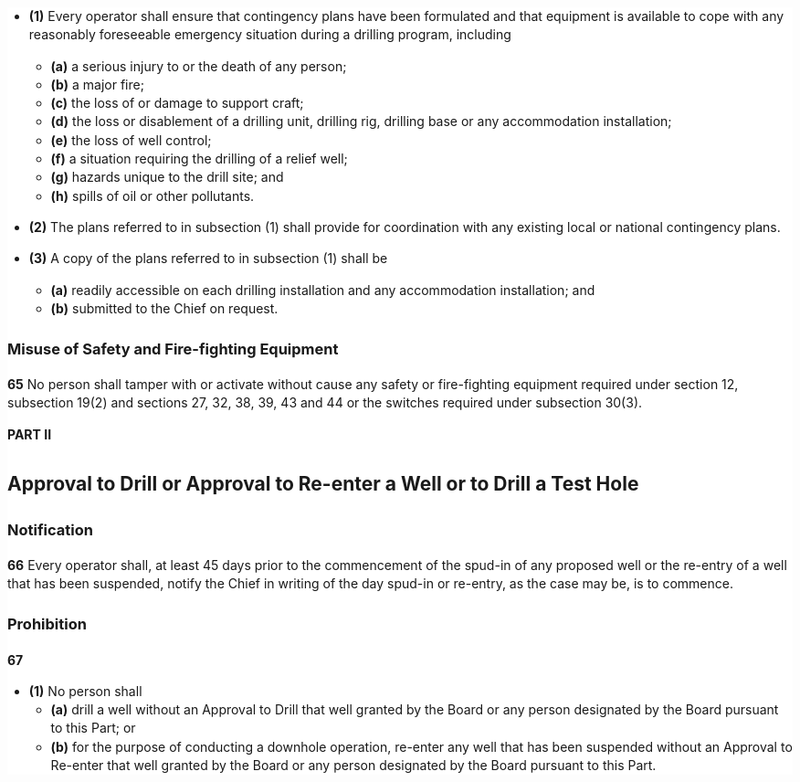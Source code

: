 - **(1)** Every operator shall ensure that contingency plans have been formulated and that equipment is available to cope with any reasonably foreseeable emergency situation during a drilling program, including
	- **(a)** a serious injury to or the death of any person;
	- **(b)** a major fire;
	- **(c)** the loss of or damage to support craft;
	- **(d)** the loss or disablement of a drilling unit, drilling rig, drilling base or any accommodation installation;
	- **(e)** the loss of well control;
	- **(f)** a situation requiring the drilling of a relief well;
	- **(g)** hazards unique to the drill site; and
	- **(h)** spills of oil or other pollutants.

- **(2)** The plans referred to in subsection (1) shall provide for coordination with any existing local or national contingency plans.

- **(3)** A copy of the plans referred to in subsection (1) shall be
	- **(a)** readily accessible on each drilling installation and any accommodation installation; and
	- **(b)** submitted to the Chief on request.




### Misuse of Safety and Fire-fighting Equipment


**65** No person shall tamper with or activate without cause any safety or fire-fighting equipment required under section 12, subsection 19(2) and sections 27, 32, 38, 39, 43 and 44 or the switches required under subsection 30(3).




**PART II** 
## Approval to Drill or Approval to Re-enter a Well or to Drill a Test Hole



### Notification


**66** Every operator shall, at least 45 days prior to the commencement of the spud-in of any proposed well or the re-entry of a well that has been suspended, notify the Chief in writing of the day spud-in or re-entry, as the case may be, is to commence.




### Prohibition


**67** 

- **(1)** No person shall
	- **(a)** drill a well without an Approval to Drill that well granted by the Board or any person designated by the Board pursuant to this Part; or
	- **(b)** for the purpose of conducting a downhole operation, re-enter any well that has been suspended without an Approval to Re-enter that well granted by the Board or any person designated by the Board pursuant to this Part.
